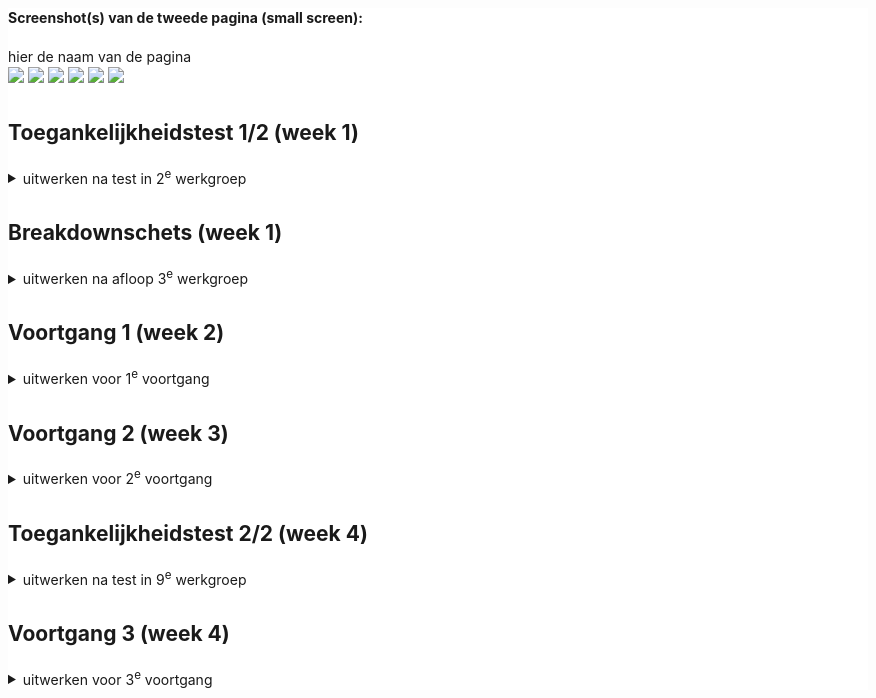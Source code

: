   #### Screenshot(s) van de tweede pagina (small screen):
  hier de naam van de pagina  
   <img src="readme-images/bol7.jpg" width="375px" >
  <img src="readme-images/bol8.jpg" width="375px" >
  <img src="readme-images/bol9.jpg" width="375px" >
  <img src="readme-images/bol10.jpg" width="375px" >
  <img src="readme-images/bol11.jpg" width="375px" >
  <img src="readme-images/bol12.jpg" width="375px" >
 
 
</details>



## Toegankelijkheidstest 1/2 (week 1)

<details><summary>uitwerken na test in 2<sup>e</sup> werkgroep</summary></details>



## Breakdownschets (week 1)

<details><summary>uitwerken na afloop 3<sup>e</sup> werkgroep</summary></details>





## Voortgang 1 (week 2)

<details><summary>uitwerken voor 1<sup>e</sup> voortgang</summary></details>





## Voortgang 2 (week 3)

<details><summary>uitwerken voor 2<sup>e</sup> voortgang</summary></details>





## Toegankelijkheidstest 2/2 (week 4)

<details><summary>uitwerken na test in 9<sup>e</sup> werkgroep</summary></details>





## Voortgang 3 (week 4)

<details><summary>uitwerken voor 3<sup>e</sup> voortgang</summary></details>
